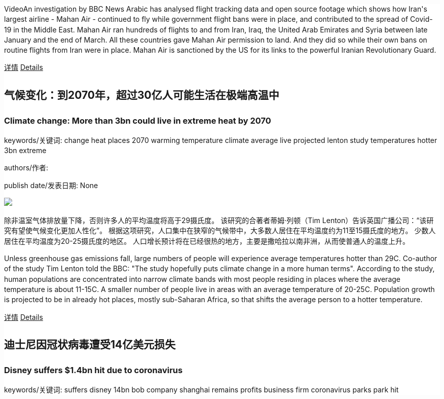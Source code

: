 VideoAn investigation by BBC News Arabic has analysed flight tracking data and open source footage which shows how Iran's largest airline - Mahan Air - continued to fly while government flight bans were in place, and contributed to the spread of Covid-19 in the Middle East.
Mahan Air ran hundreds of flights to and from Iran, Iraq, the United Arab Emirates and Syria between late January and the end of March.
All these countries gave Mahan Air permission to land.
And they did so while their own bans on routine flights from Iran were in place.
Mahan Air is sanctioned by the US for its links to the powerful Iranian Revolutionary Guard.

[详情](Coronavirus%20by%20air%3A%20The%20spread%20of%20Covid-19%20in%20the%20Middle%20East_zh.md) [Details](Coronavirus%20by%20air%3A%20The%20spread%20of%20Covid-19%20in%20the%20Middle%20East.md)


## 气候变化：到2070年，超过30亿人可能生活在极端高温中

### Climate change: More than 3bn could live in extreme heat by 2070

keywords/关键词: change heat places 2070 warming temperature climate average live projected lenton study temperatures hotter 3bn extreme

authors/作者: 

publish date/发表日期: None

![](https://ichef.bbci.co.uk/news/1024/branded_news/97BD/production/_112154883_gettyimages-506040995.jpg)

除非温室气体排放量下降，否则许多人的平均温度将高于29摄氏度。
该研究的合著者蒂姆·列顿（Tim Lenton）告诉英国广播公司：“该研究有望使气候变化更加人性化”。
根据这项研究，人口集中在狭窄的气候带中，大多数人居住在平均温度约为11至15摄氏度的地方。
少数人居住在平均温度为20-25摄氏度的地区。
人口增长预计将在已经很热的地方，主要是撒哈拉以南非洲，从而使普通人的温度上升。

Unless greenhouse gas emissions fall, large numbers of people will experience average temperatures hotter than 29C.
Co-author of the study Tim Lenton told the BBC: "The study hopefully puts climate change in a more human terms".
According to the study, human populations are concentrated into narrow climate bands with most people residing in places where the average temperature is about 11-15C.
A smaller number of people live in areas with an average temperature of 20-25C.
Population growth is projected to be in already hot places, mostly sub-Saharan Africa, so that shifts the average person to a hotter temperature.

[详情](Climate%20change%3A%20More%20than%203bn%20could%20live%20in%20extreme%20heat%20by%202070_zh.md) [Details](Climate%20change%3A%20More%20than%203bn%20could%20live%20in%20extreme%20heat%20by%202070.md)


## 迪士尼因冠状病毒遭受14亿美元损失

### Disney suffers $1.4bn hit due to coronavirus

keywords/关键词: suffers disney 14bn bob company shanghai remains profits business firm coronavirus parks park hit
